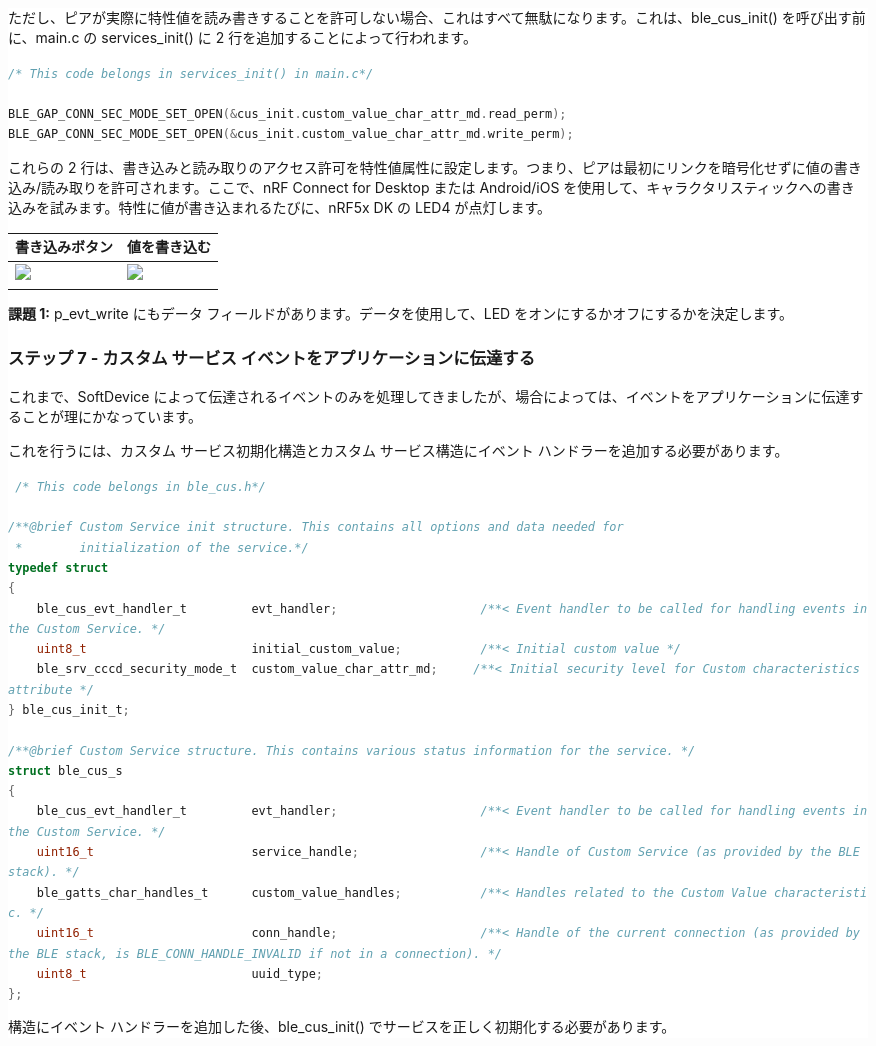 ただし、ピアが実際に特性値を読み書きすることを許可しない場合、これはすべて無駄になります。これは、ble_cus_init() を呼び出す前に、main.c の services_init() に 2 行を追加することによって行われます。

```c
/* This code belongs in services_init() in main.c*/

BLE_GAP_CONN_SEC_MODE_SET_OPEN(&cus_init.custom_value_char_attr_md.read_perm);
BLE_GAP_CONN_SEC_MODE_SET_OPEN(&cus_init.custom_value_char_attr_md.write_perm);
```

これらの 2 行は、書き込みと読み取りのアクセス許可を特性値属性に設定します。つまり、ピアは最初にリンクを暗号化せずに値の書き込み/読み取りを許可されます。ここで、nRF Connect for Desktop または Android/iOS を使用して、キャラクタリスティックへの書き込みを試みます。特性に値が書き込まれるたびに、nRF5x DK の LED4 が点灯します。

書き込みボタン | 値を書き込む
--- | ---
<img src="https://github.com/NordicPlayground/nRF52-Bluetooth-Course/blob/master/images/write_to_char_1.png" width="250"> | <img src="https://github.com/NordicPlayground/nRF52-Bluetooth-Course/blob/master/images/write_to_char_2.png" width="250">

**課題 1:** p_evt_write にもデータ フィールドがあります。データを使用して、LED をオンにするかオフにするかを決定します。

### ステップ 7 - カスタム サービス イベントをアプリケーションに伝達する

これまで、SoftDevice によって伝達されるイベントのみを処理してきましたが、場合によっては、イベントをアプリケーションに伝達することが理にかなっています。

これを行うには、カスタム サービス初期化構造とカスタム サービス構造にイベント ハンドラーを追加する必要があります。

```c
 /* This code belongs in ble_cus.h*/

/**@brief Custom Service init structure. This contains all options and data needed for
 *        initialization of the service.*/
typedef struct
{
    ble_cus_evt_handler_t         evt_handler;                    /**< Event handler to be called for handling events in the Custom Service. */
    uint8_t                       initial_custom_value;           /**< Initial custom value */
    ble_srv_cccd_security_mode_t  custom_value_char_attr_md;     /**< Initial security level for Custom characteristics attribute */
} ble_cus_init_t;

/**@brief Custom Service structure. This contains various status information for the service. */
struct ble_cus_s
{
    ble_cus_evt_handler_t         evt_handler;                    /**< Event handler to be called for handling events in the Custom Service. */
    uint16_t                      service_handle;                 /**< Handle of Custom Service (as provided by the BLE stack). */
    ble_gatts_char_handles_t      custom_value_handles;           /**< Handles related to the Custom Value characteristic. */
    uint16_t                      conn_handle;                    /**< Handle of the current connection (as provided by the BLE stack, is BLE_CONN_HANDLE_INVALID if not in a connection). */
    uint8_t                       uuid_type;
};
```

構造にイベント ハンドラーを追加した後、ble_cus_init() でサービスを正しく初期化する必要があります。
